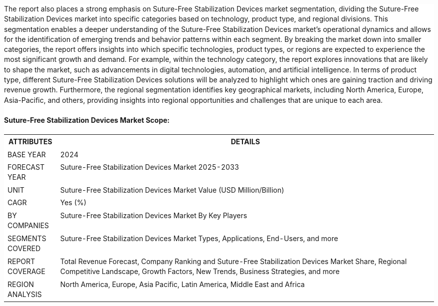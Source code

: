 The report also places a strong emphasis on Suture-Free Stabilization Devices market segmentation, dividing the Suture-Free Stabilization Devices market into specific categories based on technology, product type, and regional divisions. This segmentation enables a deeper understanding of the Suture-Free Stabilization Devices market’s operational dynamics and allows for the identification of emerging trends and behavior patterns within each segment. By breaking the market down into smaller categories, the report offers insights into which specific technologies, product types, or regions are expected to experience the most significant growth and demand. For example, within the technology category, the report explores innovations that are likely to shape the market, such as advancements in digital technologies, automation, and artificial intelligence. In terms of product type, different Suture-Free Stabilization Devices solutions will be analyzed to highlight which ones are gaining traction and driving revenue growth. Furthermore, the regional segmentation identifies key geographical markets, including North America, Europe, Asia-Pacific, and others, providing insights into regional opportunities and challenges that are unique to each area.

<h4>Suture-Free Stabilization Devices Market Scope:</h4>
<table>
<tr>
<th>ATTRIBUTES</th>
<th>DETAILS</th>
</tr>
<tr>
<td>BASE YEAR</td>
<td>2024</td>
</tr>
<tr>
<td>FORECAST YEAR</td>
<td>Suture-Free Stabilization Devices Market 2025-2033</td>
</tr>
<tr>
<td>UNIT</td>
<td>Suture-Free Stabilization Devices Market Value (USD Million/Billion)</td>
<tr>
<td>CAGR</td>
<td>Yes (%)</td>
</tr>
</tr>
<tr>
<td>BY COMPANIES</td>
<td>Suture-Free Stabilization Devices Market By Key Players</td>
</tr>
<tr>
<td>SEGMENTS COVERED</td>
<td>Suture-Free Stabilization Devices Market Types, Applications, End-Users, and more</td>
</tr>
<tr>
<td>REPORT COVERAGE</td>
<td>Total Revenue Forecast, Company Ranking and Suture-Free Stabilization Devices Market Share, Regional Competitive Landscape, Growth Factors, New Trends, Business Strategies, and more</td>
</tr>
<tr>
<td>REGION ANALYSIS</td>
<td>North America, Europe, Asia Pacific, Latin America, Middle East and Africa</td>
</tr>
</table>
